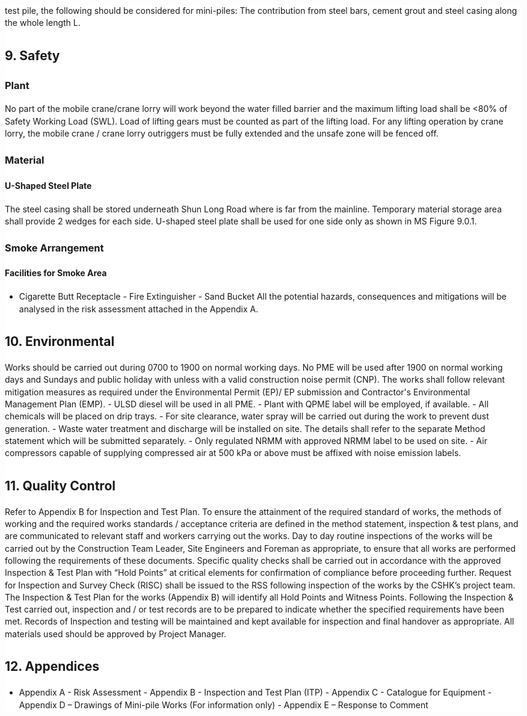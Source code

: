 test pile, the following should be considered for mini-piles: The contribution from steel bars, cement grout and steel casing along the whole length L.
## 9. Safety
### Plant
No part of the mobile crane/crane lorry will work beyond the water filled barrier and the maximum lifting load shall be <80% of Safety Working Load (SWL). Load of lifting gears must be counted as part of the lifting load. For any lifting operation by crane lorry, the mobile crane / crane lorry outriggers must be fully extended and the unsafe zone will be fenced off.
### Material
#### U-Shaped Steel Plate
The steel casing shall be stored underneath Shun Long Road where is far from the mainline. Temporary material storage area shall provide 2 wedges for each side. U-shaped steel plate shall be used for one side only as shown in MS Figure 9.0.1.
### Smoke Arrangement
#### Facilities for Smoke Area
- Cigarette Butt Receptacle - Fire Extinguisher - Sand Bucket  All the potential hazards, consequences and mitigations will be analysed in the risk assessment attached in the Appendix A.
## 10. Environmental
Works should be carried out during 0700 to 1900 on normal working days. No PME will be used after 1900 on normal working days and Sundays and public holiday with unless with a valid construction noise permit (CNP). The works shall follow relevant mitigation measures as required under the Environmental Permit (EP)/ EP submission and Contractor's Environmental Management Plan (EMP).  - ULSD diesel will be used in all PME. - Plant with QPME label will be employed, if available. - All chemicals will be placed on drip trays. - For site clearance, water spray will be carried out during the work to prevent dust generation. - Waste water treatment and discharge will be installed on site. The details shall refer to the separate Method statement which will be submitted separately. - Only regulated NRMM with approved NRMM label to be used on site. - Air compressors capable of supplying compressed air at 500 kPa or above must be affixed with noise emission labels.
## 11. Quality Control
Refer to Appendix B for Inspection and Test Plan. To ensure the attainment of the required standard of works, the methods of working and the required works standards / acceptance criteria are defined in the method statement, inspection & test plans, and are communicated to relevant staff and workers carrying out the works. Day to day routine inspections of the works will be carried out by the Construction Team Leader, Site Engineers and Foreman as appropriate, to ensure that all works are performed following the requirements of these documents. Specific quality checks shall be carried out in accordance with the approved Inspection & Test Plan with “Hold Points” at critical elements for confirmation of compliance before proceeding further. Request for Inspection and Survey Check (RISC) shall be issued to the RSS following inspection of the works by the CSHK’s project team. The Inspection & Test Plan for the works (Appendix B) will identify all Hold Points and Witness Points. Following the Inspection & Test carried out, inspection and / or test records are to be prepared to indicate whether the specified requirements have been met. Records of Inspection and testing will be maintained and kept available for inspection and final handover as appropriate. All materials used should be approved by Project Manager.
## 12. Appendices
- Appendix A - Risk Assessment - Appendix B - Inspection and Test Plan (ITP) - Appendix C - Catalogue for Equipment - Appendix D – Drawings of Mini-pile Works (For information only) - Appendix E – Response to Comment